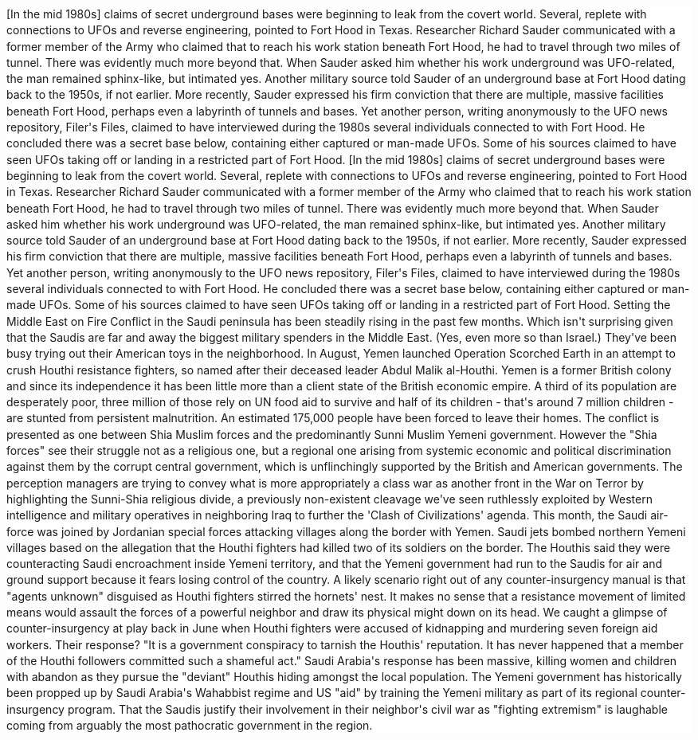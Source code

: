[In the mid 1980s] claims of secret underground bases were beginning to leak from the covert world. Several, replete with connections to UFOs and reverse engineering, pointed to Fort Hood in Texas. Researcher Richard Sauder communicated with a former member of the Army who claimed that to reach his work station beneath Fort Hood, he had to travel through two miles of tunnel. There was evidently much more beyond that. When Sauder asked him whether his work underground was UFO-related, the man remained sphinx-like, but intimated yes. Another military source told Sauder of an underground base at Fort Hood dating back to the 1950s, if not earlier. More recently, Sauder expressed his firm conviction that there are multiple, massive facilities beneath Fort Hood, perhaps even a labyrinth of tunnels and bases. Yet another person, writing anonymously to the UFO news repository, Filer's Files, claimed to have interviewed during the 1980s several individuals connected to with Fort Hood. He concluded there was a secret base below, containing either captured or man-made UFOs. Some of his sources claimed to have seen UFOs taking off or landing in a restricted part of Fort Hood.
[In the mid 1980s] claims of secret underground bases were beginning to leak from the covert world. Several, replete with connections to UFOs and reverse engineering, pointed to Fort Hood in Texas. Researcher Richard Sauder communicated with a former member of the Army who claimed that to reach his work station beneath Fort Hood, he had to travel through two miles of tunnel.
There was evidently much more beyond that.
When Sauder asked him whether his work underground was UFO-related, the man remained sphinx-like, but intimated yes. Another military source told Sauder of an underground base at Fort Hood dating back to the 1950s, if not earlier. More recently, Sauder expressed his firm conviction that there are multiple, massive facilities beneath Fort Hood, perhaps even a labyrinth of tunnels and bases.
Yet another person, writing anonymously to the UFO news repository, Filer's Files, claimed to have interviewed during the 1980s several individuals connected to with Fort Hood. He concluded there was a secret base below, containing either captured or man-made UFOs.
Some of his sources claimed to have seen UFOs taking off or landing in a restricted part of Fort Hood.
Setting the Middle East on Fire Conflict in the Saudi peninsula has been steadily rising in the past few months. Which isn't surprising given that the Saudis are far and away the biggest military spenders in the Middle East. (Yes, even more so than Israel.)
They've been busy trying out their American toys in the neighborhood. In August, Yemen launched Operation Scorched Earth in an attempt to crush Houthi resistance fighters, so named after their deceased leader Abdul Malik al-Houthi. Yemen is a former British colony and since its independence it has been little more than a client state of the British economic empire.
A third of its population are desperately poor, three million of those rely on UN food aid to survive and half of its children - that's around 7 million children - are stunted from persistent malnutrition. An estimated 175,000 people have been forced to leave their homes. The conflict is presented as one between Shia Muslim forces and the predominantly Sunni Muslim Yemeni government.
However the "Shia forces" see their struggle not as a religious one, but a regional one arising from systemic economic and political discrimination against them by the corrupt central government, which is unflinchingly supported by the British and American governments.
The perception managers are trying to convey what is more appropriately a class war as another front in the War on Terror by highlighting the Sunni-Shia religious divide, a previously non-existent cleavage we've seen ruthlessly exploited by Western intelligence and military operatives in neighboring Iraq to further the 'Clash of Civilizations' agenda. This month, the Saudi air-force was joined by Jordanian special forces attacking villages along the border with Yemen. Saudi jets bombed northern Yemeni villages based on the allegation that the Houthi fighters had killed two of its soldiers on the border. The Houthis said they were counteracting Saudi encroachment inside Yemeni territory, and that the Yemeni government had run to the Saudis for air and ground support because it fears losing control of the country.
A likely scenario right out of any counter-insurgency manual is that "agents unknown" disguised as Houthi fighters stirred the hornets' nest.
It makes no sense that a resistance movement of limited means would assault the forces of a powerful neighbor and draw its physical might down on its head. We caught a glimpse of counter-insurgency at play back in June when Houthi fighters were accused of kidnapping and murdering seven foreign aid workers.
Their response?
"It is a government conspiracy to tarnish the Houthis' reputation. It has never happened that a member of the Houthi followers committed such a shameful act."
Saudi Arabia's response has been massive, killing women and children with abandon as they pursue the "deviant" Houthis hiding amongst the local population.
The Yemeni government has historically been propped up by Saudi Arabia's Wahabbist regime and US "aid" by training the Yemeni military as part of its regional counter-insurgency program. That the Saudis justify their involvement in their neighbor's civil war as "fighting extremism" is laughable coming from arguably the most pathocratic government in the region.